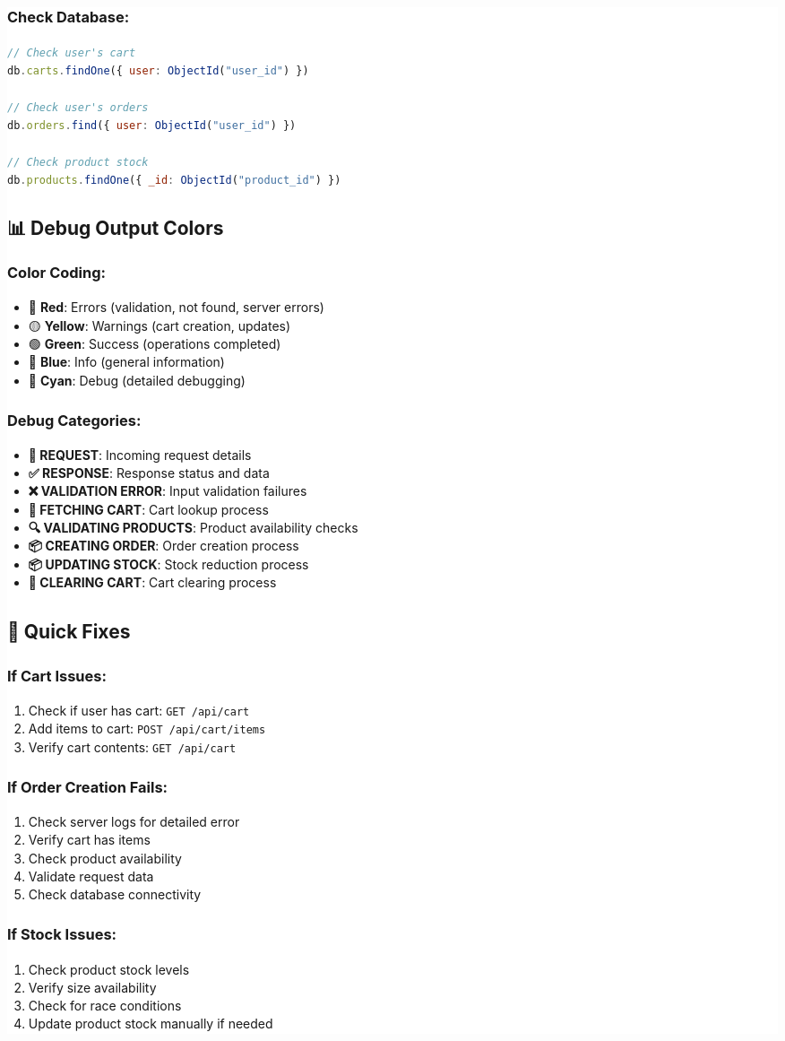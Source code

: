 ### **Check Database:**
```javascript
// Check user's cart
db.carts.findOne({ user: ObjectId("user_id") })

// Check user's orders
db.orders.find({ user: ObjectId("user_id") })

// Check product stock
db.products.findOne({ _id: ObjectId("product_id") })
```

## 📊 **Debug Output Colors**

### **Color Coding:**
- 🔴 **Red**: Errors (validation, not found, server errors)
- 🟡 **Yellow**: Warnings (cart creation, updates)
- 🟢 **Green**: Success (operations completed)
- 🔵 **Blue**: Info (general information)
- 🔵 **Cyan**: Debug (detailed debugging)

### **Debug Categories:**
- **🛒 REQUEST**: Incoming request details
- **✅ RESPONSE**: Response status and data
- **❌ VALIDATION ERROR**: Input validation failures
- **🛒 FETCHING CART**: Cart lookup process
- **🔍 VALIDATING PRODUCTS**: Product availability checks
- **📦 CREATING ORDER**: Order creation process
- **📦 UPDATING STOCK**: Stock reduction process
- **🧹 CLEARING CART**: Cart clearing process

## 🚀 **Quick Fixes**

### **If Cart Issues:**
1. Check if user has cart: `GET /api/cart`
2. Add items to cart: `POST /api/cart/items`
3. Verify cart contents: `GET /api/cart`

### **If Order Creation Fails:**
1. Check server logs for detailed error
2. Verify cart has items
3. Check product availability
4. Validate request data
5. Check database connectivity

### **If Stock Issues:**
1. Check product stock levels
2. Verify size availability
3. Check for race conditions
4. Update product stock manually if needed
